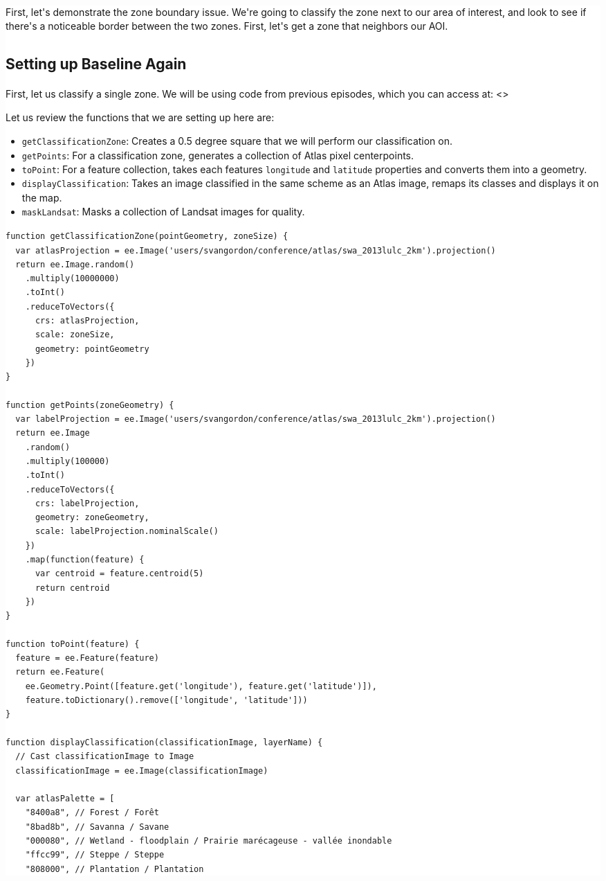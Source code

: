 First, let's demonstrate the zone boundary issue. We're going to classify the zone next to our area of interest, and look to see if there's a noticeable border between the two zones. First, let's get a zone that neighbors our AOI.

## Setting up Baseline Again
First, let us classify a single zone. We will be using code from previous episodes, which you can access at: <<LINK PUT LINK HERE>>

Let us review the functions that we are setting up here are:
* `getClassificationZone`: Creates a 0.5 degree square that we will perform our classification on.
* `getPoints`: For a classification zone, generates a collection of Atlas pixel centerpoints.
* `toPoint`: For a feature collection, takes each features `longitude` and `latitude` properties and converts them into a geometry.
* `displayClassification`: Takes an image classified in the same scheme as an Atlas image, remaps its classes and displays it on the map.
* `maskLandsat`: Masks a collection of Landsat images for quality.

~~~
function getClassificationZone(pointGeometry, zoneSize) {
  var atlasProjection = ee.Image('users/svangordon/conference/atlas/swa_2013lulc_2km').projection()
  return ee.Image.random()
    .multiply(10000000)
    .toInt()
    .reduceToVectors({
      crs: atlasProjection,
      scale: zoneSize,
      geometry: pointGeometry
    })
}

function getPoints(zoneGeometry) {
  var labelProjection = ee.Image('users/svangordon/conference/atlas/swa_2013lulc_2km').projection()
  return ee.Image
    .random()
    .multiply(100000)
    .toInt()
    .reduceToVectors({
      crs: labelProjection,
      geometry: zoneGeometry,
      scale: labelProjection.nominalScale()
    })
    .map(function(feature) {
      var centroid = feature.centroid(5)
      return centroid
    })
}

function toPoint(feature) {
  feature = ee.Feature(feature)
  return ee.Feature(
    ee.Geometry.Point([feature.get('longitude'), feature.get('latitude')]),
    feature.toDictionary().remove(['longitude', 'latitude']))
}

function displayClassification(classificationImage, layerName) {
  // Cast classificationImage to Image
  classificationImage = ee.Image(classificationImage)

  var atlasPalette = [
    "8400a8", // Forest / Forêt
    "8bad8b", // Savanna / Savane
    "000080", // Wetland - floodplain / Prairie marécageuse - vallée inondable
    "ffcc99", // Steppe / Steppe
    "808000", // Plantation / Plantation
~~~
